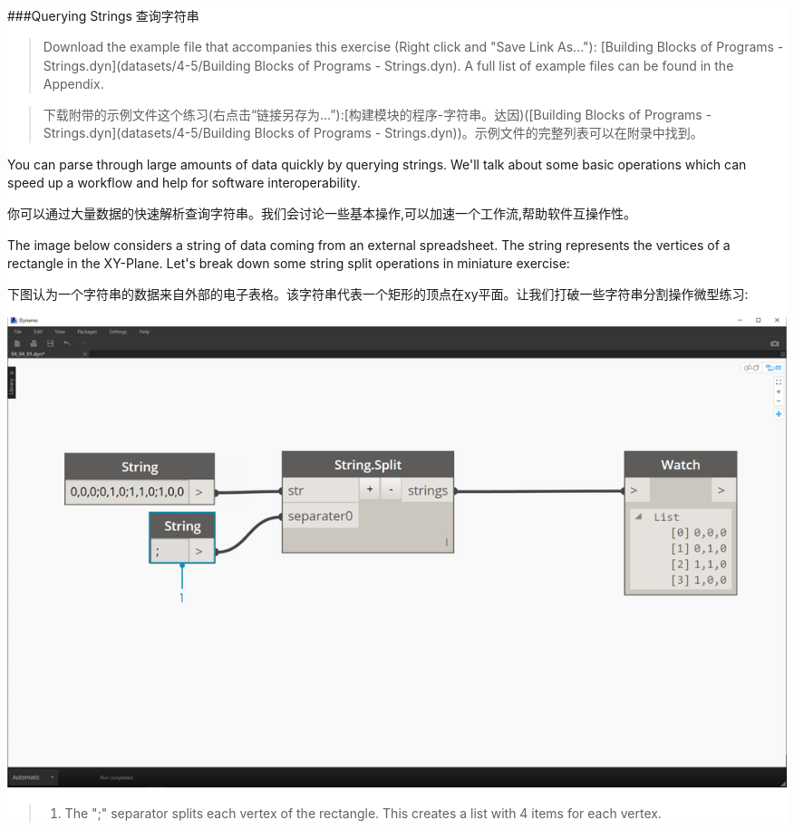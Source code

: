 ###Querying Strings   查询字符串
>Download the example file that accompanies this exercise (Right click and "Save Link As..."): [Building Blocks of Programs - Strings.dyn](datasets/4-5/Building Blocks of Programs - Strings.dyn). A full list of example files can be found in the Appendix.


>下载附带的示例文件这个练习(右点击“链接另存为…”):[构建模块的程序-字符串。达因)([Building Blocks of Programs - Strings.dyn](datasets/4-5/Building Blocks of Programs - Strings.dyn))。示例文件的完整列表可以在附录中找到。




You can parse through large amounts of data quickly by querying strings.  We'll talk about some basic operations which can speed up a workflow and help for software interoperability.

你可以通过大量数据的快速解析查询字符串。我们会讨论一些基本操作,可以加速一个工作流,帮助软件互操作性。




The image below considers a string of data coming from an external spreadsheet.  The string represents the vertices of a rectangle in the XY-Plane.  Let's break down some string split operations in miniature exercise:


下图认为一个字符串的数据来自外部的电子表格。该字符串代表一个矩形的顶点在xy平面。让我们打破一些字符串分割操作微型练习:





![StringSplit](images/4-4/4-4-1-001.png)
> 1. The ";" separator splits each vertex of the rectangle. This creates a list with 4 items for each vertex.
